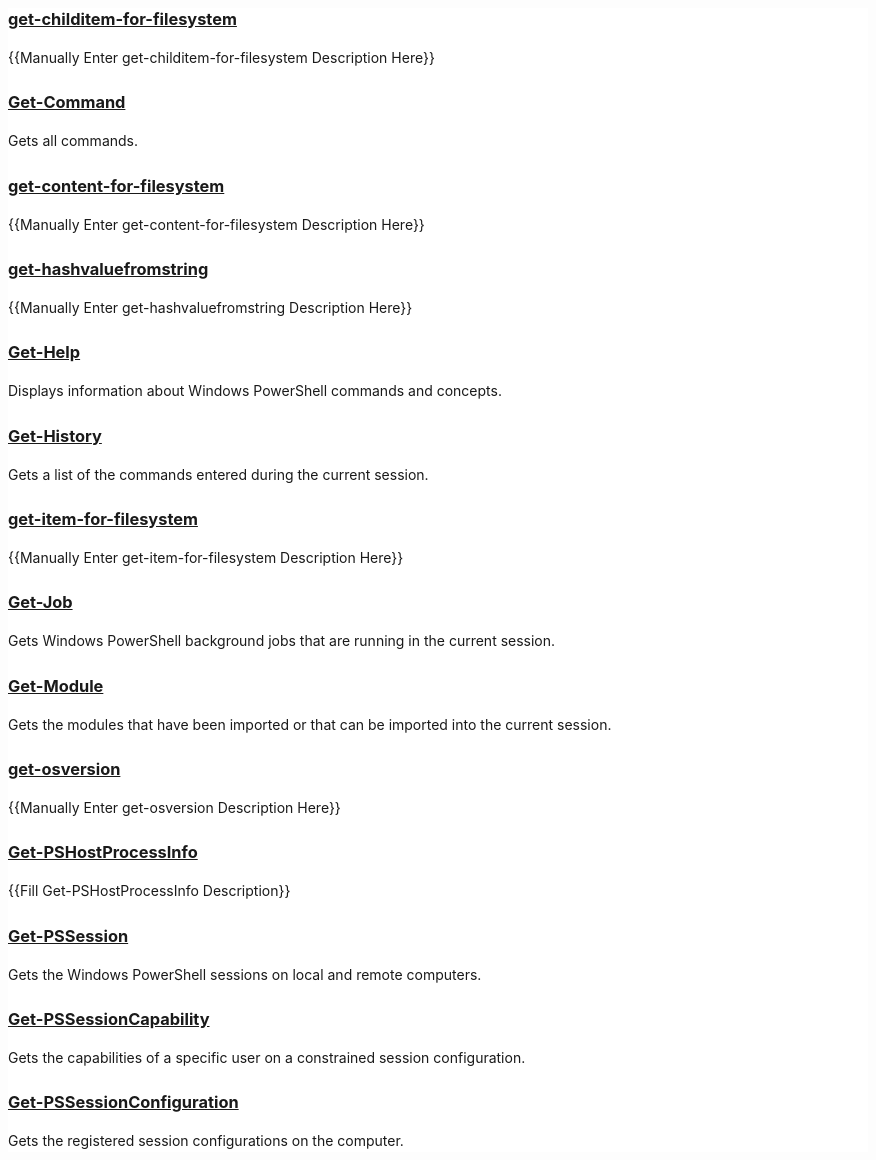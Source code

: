 ### [get-childitem-for-filesystem](providers/filesystem-provider/get-childitem-for-filesystem.md)
{{Manually Enter get-childitem-for-filesystem Description Here}}

### [Get-Command](get-command.md)
Gets all commands.


### [get-content-for-filesystem](providers/filesystem-provider/get-content-for-filesystem.md)
{{Manually Enter get-content-for-filesystem Description Here}}

### [get-hashvaluefromstring](get-hashvaluefromstring.md)
{{Manually Enter get-hashvaluefromstring Description Here}}

### [Get-Help](get-help.md)
Displays information about Windows PowerShell commands and concepts.


### [Get-History](get-history.md)
Gets a list of the commands entered during the current session.


### [get-item-for-filesystem](providers/filesystem-provider/get-item-for-filesystem.md)
{{Manually Enter get-item-for-filesystem Description Here}}

### [Get-Job](get-job.md)
Gets Windows PowerShell background jobs that are running in the current session.


### [Get-Module](get-module.md)
Gets the modules that have been imported or that can be imported into the current session.


### [get-osversion](get-osversion.md)
{{Manually Enter get-osversion Description Here}}

### [Get-PSHostProcessInfo](get-pshostprocessinfo.md)
{{Fill Get-PSHostProcessInfo Description}}

### [Get-PSSession](get-pssession.md)
Gets the Windows PowerShell sessions on local and remote computers.


### [Get-PSSessionCapability](get-pssessioncapability.md)
Gets the capabilities of a specific user on a constrained session configuration.


### [Get-PSSessionConfiguration](get-pssessionconfiguration.md)
Gets the registered session configurations on the computer.

